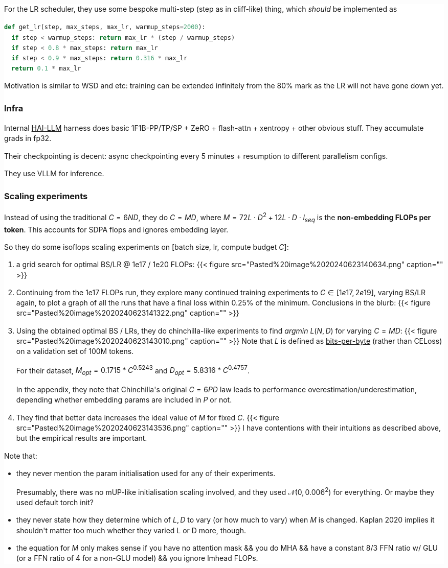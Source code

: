 For the LR scheduler, they use some bespoke multi-step (step as in cliff-like) thing, which _should_ be implemented as
```python
def get_lr(step, max_steps, max_lr, warmup_steps=2000):
  if step < warmup_steps: return max_lr * (step / warmup_steps)
  if step < 0.8 * max_steps: return max_lr
  if step < 0.9 * max_steps: return 0.316 * max_lr
  return 0.1 * max_lr
```
Motivation is similar to WSD and etc: training can be extended infinitely from the 80% mark as the LR will not have gone down yet.

### Infra
Internal [HAI-LLM](https://www.high-flyer.cn/en/blog/hai-llm/) harness does basic 1F1B-PP/TP/SP + ZeRO + flash-attn + xentropy + other obvious stuff. They accumulate grads in fp32.

Their checkpointing is decent: async checkpointing every 5 minutes + resumption to different parallelism configs.

They use VLLM for inference.

### Scaling experiments

Instead of using the traditional $C=6ND$, they do $C=MD$, where $M = 72L\cdot D^2 + 12L\cdot D\cdot l_{seq}$ is the **non-embedding FLOPs per token**. This accounts for SDPA flops and ignores embedding layer.

So they do some isoflops scaling experiments on [batch size, lr, compute budget $C$]:

1. a grid search for optimal BS/LR @ 1e17 / 1e20 FLOPs:
   {{< figure src="Pasted%20image%2020240623140634.png" caption="" >}}
2. Continuing from the 1e17 FLOPs run, they explore many continued training experiments to $C \in [1e17, 2e19]$, varying BS/LR again, to plot a graph of all the runs that have a final loss within 0.25% of the minimum. Conclusions in the blurb:
   {{< figure src="Pasted%20image%2020240623141322.png" caption="" >}}
3. Using the obtained optimal BS / LRs, they do chinchilla-like experiments to find $argmin\ L(N,D)$ for varying $C=MD$:
   {{< figure src="Pasted%20image%2020240623143010.png" caption="" >}}
   Note that $L$ is defined as [bits-per-byte](https://arxiv.org/pdf/2101.00027#page6) (rather than CELoss) on a validation set of 100M tokens.

   For their dataset, $M_{opt} = 0.1715 * C^{0.5243}$ and $D_{opt} = 5.8316 * C^{0.4757}$.

   In the appendix, they note that Chinchilla's original $C=6PD$ law leads to performance overestimation/underestimation, depending whether embedding params are included in $P$ or not.
4. They find that better data increases the ideal value of $M$ for fixed $C$.
   {{< figure src="Pasted%20image%2020240623143536.png" caption="" >}}
   I have contentions with their intuitions as described above, but the empirical results are important.

Note that:
 * they never mention the param initialisation used for any of their experiments.

   Presumably, there was no mUP-like initialisation scaling involved, and they used $\mathcal{N}(0, 0.006^2)$ for everything. Or maybe they used default torch init?
 * they never state how they determine which of $L,D$ to vary (or how much to vary) when $M$ is changed. Kaplan 2020 implies it shouldn't matter too much whether they varied L or D more, though.
 * the equation for $M$ only makes sense if you have no attention mask && you do MHA && have a constant 8/3 FFN ratio w/ GLU (or a FFN ratio of 4 for a non-GLU model) && you ignore lmhead FLOPs.
